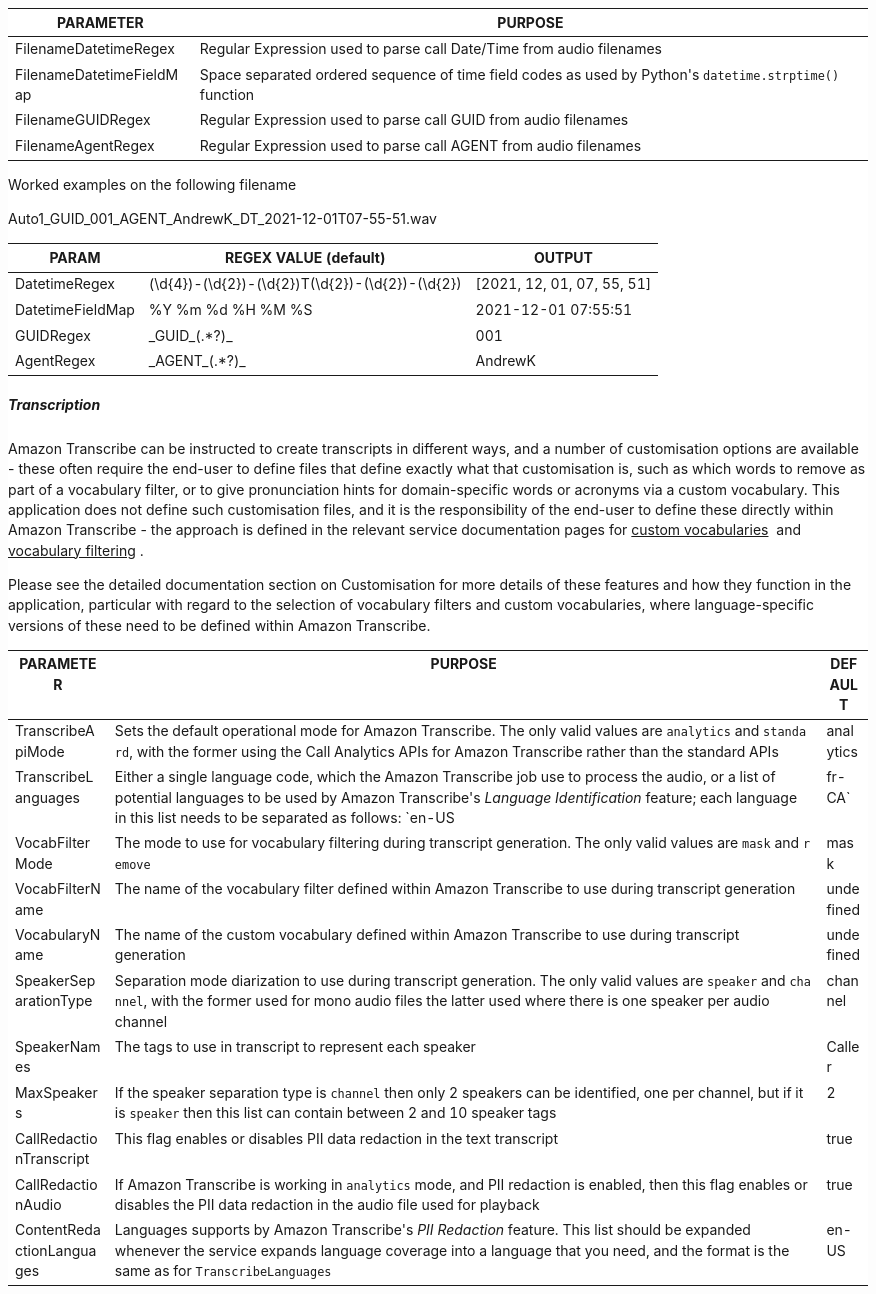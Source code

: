| PARAMETER | PURPOSE |
| --- | --- |
| FilenameDatetimeRegex | Regular Expression used to parse call Date/Time from audio filenames |
| FilenameDatetimeFieldMap | Space separated ordered sequence of time field codes as used by Python's `datetime.strptime()` function |
| FilenameGUIDRegex | Regular Expression used to parse call GUID from audio filenames |
| FilenameAgentRegex | Regular Expression used to parse call AGENT from audio filenames |

Worked examples on the following filename

Auto1\_GUID\_001\_AGENT\_AndrewK\_DT\_2021-12-01T07-55-51.wav

| PARAM | REGEX VALUE (default) | OUTPUT |
| --- | --- | --- |
| DatetimeRegex | (\\d{4})-(\\d{2})-(\\d{2})T(\\d{2})-(\\d{2})-(\\d{2}) | \[2021, 12, 01, 07, 55, 51\] |
| DatetimeFieldMap | %Y %m %d %H %M %S | 2021-12-01 07:55:51 |
| GUIDRegex | \_GUID\_(.\*?)\_ | 001 |
| AgentRegex | \_AGENT\_(.\*?)\_ | AndrewK |



##### Transcription 

Amazon Transcribe can be instructed to create transcripts in different ways, and a number of customisation options are available - these often require the end-user to define files that define exactly what that customisation is, such as which words to remove as part of a vocabulary filter, or to give pronunciation hints for domain-specific words or acronyms via a custom vocabulary. This application does not define such customisation files, and it is the responsibility of the end-user to define these directly within Amazon Transcribe - the approach is defined in the relevant service documentation pages for [custom vocabularies](https://docs.aws.amazon.com/transcribe/latest/dg/custom-vocabulary.html)  and [vocabulary filtering](https://docs.aws.amazon.com/transcribe/latest/dg/vocabulary-filtering.html) .

Please see the detailed documentation section on Customisation for more details of these features and how they function in the application, particular with regard to the selection of vocabulary filters and custom vocabularies, where language-specific versions of these need to be defined within Amazon Transcribe.

| PARAMETER | PURPOSE | DEFAULT |
| --- | --- | --- |
| TranscribeApiMode | Sets the default operational mode for Amazon Transcribe. The only valid values are `analytics` and `standard`, with the former using the Call Analytics APIs for Amazon Transcribe rather than the standard APIs | analytics |
| TranscribeLanguages | Either a single language code, which the Amazon Transcribe job use to process the audio, or a list of potential languages to be used by Amazon Transcribe's _Language Identification_ feature; each language in this list needs to be separated as follows: `en-US | fr-CA` | en-US |
| VocabFilterMode | The mode to use for vocabulary filtering during transcript generation. The only valid values are `mask` and `remove` | mask |
| VocabFilterName | The name of the vocabulary filter defined within Amazon Transcribe to use during transcript generation | undefined |
| VocabularyName | The name of the custom vocabulary defined within Amazon Transcribe to use during transcript generation | undefined |
| SpeakerSeparationType | Separation mode diarization to use during transcript generation. The only valid values are `speaker` and `channel`, with the former used for mono audio files the latter used where there is one speaker per audio channel | channel |
| SpeakerNames | The tags to use in transcript to represent each speaker | Caller | Agent |
| MaxSpeakers | If the speaker separation type is `channel` then only 2 speakers can be identified, one per channel, but if it is `speaker` then this list can contain between 2 and 10 speaker tags | 2 |
| CallRedactionTranscript | This flag enables or disables PII data redaction in the text transcript | true |
| CallRedactionAudio | If Amazon Transcribe is working in `analytics` mode, and PII redaction is enabled, then this flag enables or disables the PII data redaction in the audio file used for playback | true |
| ContentRedactionLanguages | Languages supports by Amazon Transcribe's _PII Redaction_ feature. This list should be expanded whenever the service expands language coverage into a language that you need, and the format is the same as for `TranscribeLanguages` | en-US |
